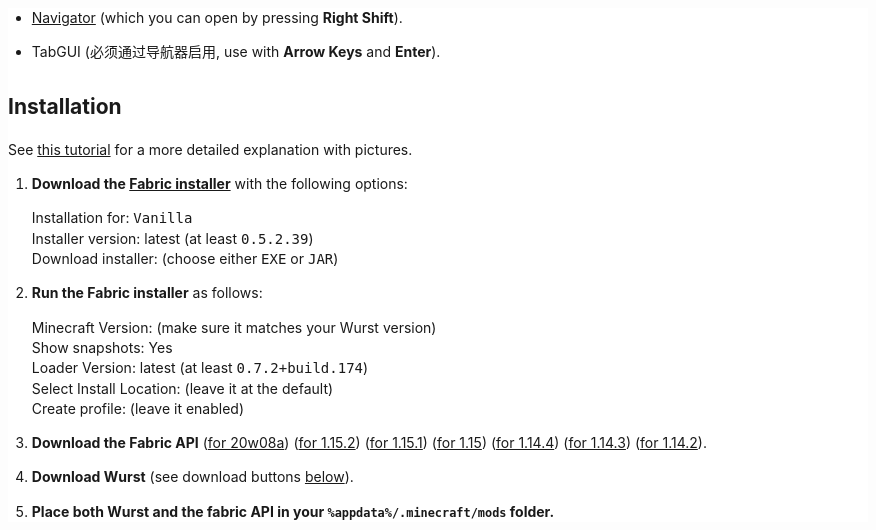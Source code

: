 - [Navigator](https://wiki.wurstclient.net/navigator) (which you can open by pressing **Right Shift**).

- TabGUI (必须通过导航器启用, use with **Arrow Keys** and **Enter**).

## Installation

See [this tutorial](/tutorials/wurst-7-optifine/) for a more detailed explanation with pictures.

1. **Download the <a href="https://fabricmc.net/use/installer/" target="_blank" rel="nofollow">Fabric installer</a>** with the following options:

   Installation for: <kbd>Vanilla</kbd>  
   Installer version: latest (at least <kbd>0.5.2.39</kbd>)  
   Download installer: (choose either <kbd>EXE</kbd> or <kbd>JAR</kbd>)

1. **Run the Fabric installer** as follows:

   Minecraft Version: (make sure it matches your Wurst version)  
   Show snapshots: Yes  
   Loader Version: latest (at least <kbd>0.7.2+build.174</kbd>)  
   Select Install Location: (leave it at the default)  
   Create profile: (leave it enabled)

1. **Download the Fabric API**
(<a href="https://www.curseforge.com/minecraft/mc-mods/fabric-api/files/2881579" target="_blank" rel="nofollow">for 20w08a</a>)
(<a href="https://www.curseforge.com/minecraft/mc-mods/fabric-api/files/2865188" target="_blank" rel="nofollow">for 1.15.2</a>)
(<a href="https://www.curseforge.com/minecraft/mc-mods/fabric-api/files/2852839" target="_blank" rel="nofollow">for 1.15.1</a>)
(<a href="https://www.curseforge.com/minecraft/mc-mods/fabric-api/files/2841110" target="_blank" rel="nofollow">for 1.15</a>)
(<a href="https://www.curseforge.com/minecraft/mc-mods/fabric-api/files/2840657" target="_blank" rel="nofollow">for 1.14.4</a>)
(<a href="https://www.curseforge.com/minecraft/mc-mods/fabric-api/files/2742310" target="_blank" rel="nofollow">for 1.14.3</a>)
(<a href="https://www.curseforge.com/minecraft/mc-mods/fabric-api/files/2720368" target="_blank" rel="nofollow">for 1.14.2</a>).

1. **Download Wurst** (see download buttons [below](#downloads)).

1. **Place both Wurst and the fabric API in your `%appdata%/.minecraft/mods` folder.**
